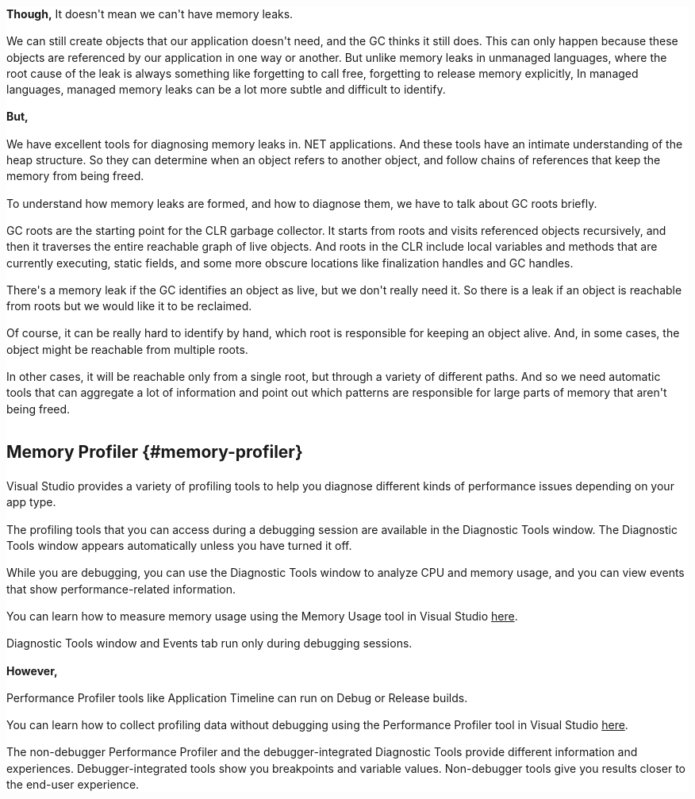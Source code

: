 **Though,**
It doesn't mean we can't have memory leaks. 

We can still create objects that our application doesn't need, and the GC thinks it still does. This can only happen because these objects are referenced by our application in one way or another. But unlike memory leaks in unmanaged languages, where the root cause of the leak is always something like forgetting to call free, forgetting to release memory explicitly, In managed languages, managed memory leaks can be a lot more subtle and difficult to identify. 

**But,**

We have excellent tools for diagnosing memory leaks in. NET applications. And these tools have an intimate understanding of the heap structure. So they can determine when an object refers to another object, and follow chains of references that keep the memory from being freed. 

To understand how memory leaks are formed, and how to diagnose them, we have to talk about GC roots briefly. 

GC roots are the starting point for the CLR garbage collector. It starts from roots and visits referenced objects recursively, and then it traverses the entire reachable graph of live objects. And roots in the CLR include local variables and methods that are currently executing, static fields, and some more obscure locations like finalization handles and GC handles. 

There's a memory leak if the GC identifies an object as live, but we don't really need it. So there is a leak if an object is reachable from roots but we would like it to be reclaimed. 

Of course, it can be really hard to identify by hand, which root is responsible for keeping an object alive. And, in some cases, the object might be reachable from multiple roots. 

In other cases, it will be reachable only from a single root, but through a variety of different paths. And so we need automatic tools that can aggregate a lot of information and point out which patterns are responsible for large parts of memory that aren't being freed.

## Memory Profiler {#memory-profiler}

Visual Studio provides a variety of profiling tools to help you diagnose different kinds of performance issues depending on your app type.

The profiling tools that you can access during a debugging session are available in the Diagnostic Tools window. The Diagnostic Tools window appears automatically unless you have turned it off.

While you are debugging, you can use the Diagnostic Tools window to analyze CPU and memory usage, and you can view events that show performance-related information.

You can learn how to measure memory usage using the Memory Usage tool in Visual Studio [here](https://docs.microsoft.com/en-us/visualstudio/profiling/memory-usage?view=vs-2019).

Diagnostic Tools window and Events tab run only during debugging sessions.

**However,**

Performance Profiler tools like Application Timeline can run on Debug or Release builds. 

You can learn how to collect profiling data without debugging using the Performance Profiler tool in Visual Studio [here](https://docs.microsoft.com/en-us/visualstudio/profiling/running-profiling-tools-with-or-without-the-debugger?view=vs-2019#collect-profiling-data-without-debugging).

The non-debugger Performance Profiler and the debugger-integrated Diagnostic Tools provide different information and experiences. Debugger-integrated tools show you breakpoints and variable values. Non-debugger tools give you results closer to the end-user experience.
